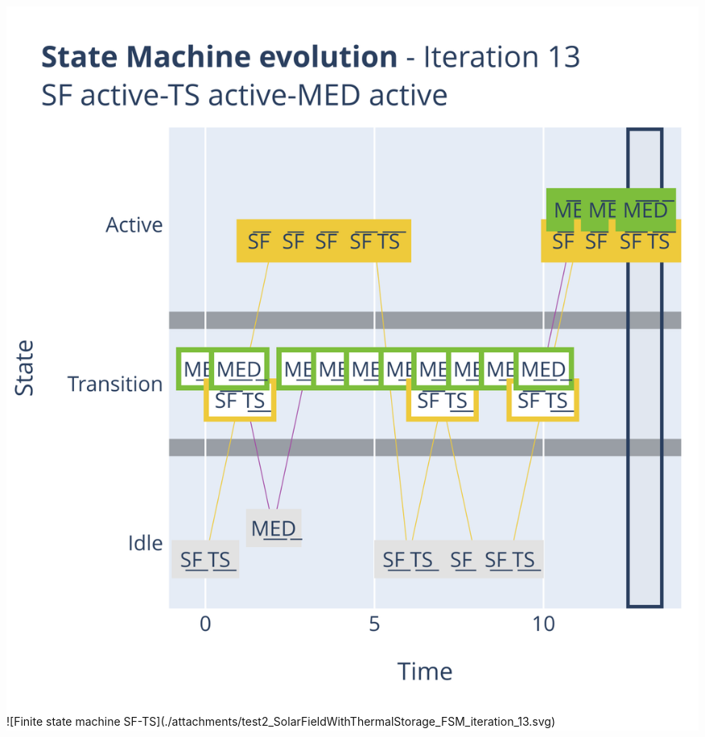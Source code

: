 ![state_evolution_iteration_13](./attachments/state_evolution_iteration_13.svg)
</grid>

<grid drop="center" drag="100 30" bg="whitesmoke" >
![Finite state machine SF-TS](./attachments/test2_SolarFieldWithThermalStorage_FSM_iteration_13.svg)
</grid>
